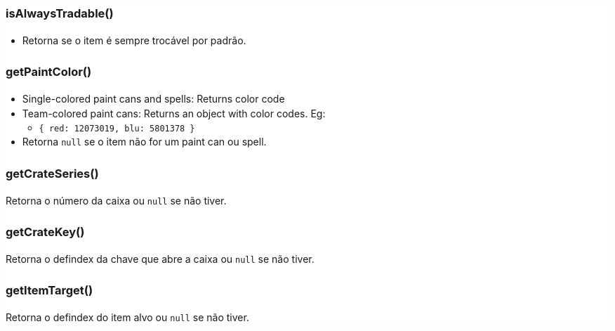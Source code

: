 ### isAlwaysTradable()
* Retorna se o item é sempre trocável por padrão.

### getPaintColor()
* Single-colored paint cans and spells: Returns color code
* Team-colored paint cans: Returns an object with color codes. Eg:
    * `{ red: 12073019, blu: 5801378 }`
* Retorna `null` se o item não for um paint can ou spell.

### getCrateSeries()
Retorna o número da caixa ou `null` se não tiver.

### getCrateKey()
Retorna o defindex da chave que abre a caixa ou `null` se não tiver.

### getItemTarget()
Retorna o defindex do item alvo ou `null` se não tiver.









